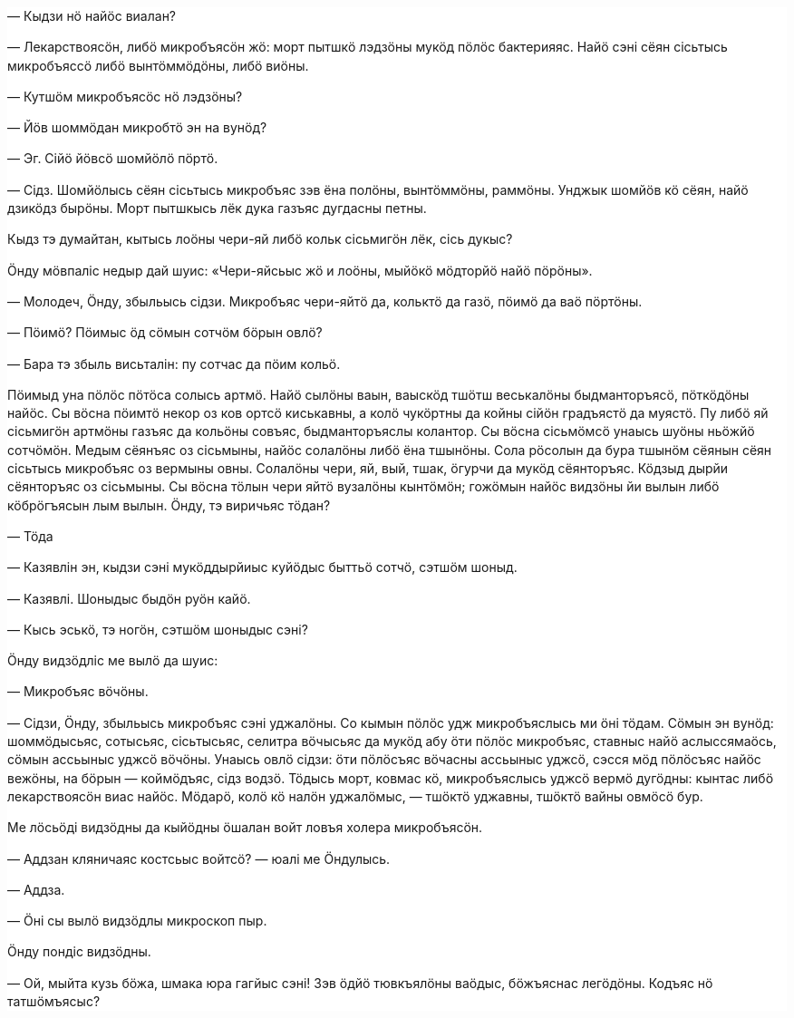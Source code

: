 — Кыдзи нӧ найӧс виалан?

— Лекарствоясӧн, либӧ микробъясӧн жӧ: морт пытшкӧ лэдзӧны мукӧд пӧлӧс бактерияяс. Найӧ сэні сёян сісьтысь микробъяссӧ либӧ вынтӧммӧдӧны, либӧ виӧны.

— Кутшӧм микробъясӧс нӧ лэдзӧны?

— Йӧв шоммӧдан микробтӧ эн на вунӧд?

— Эг. Сійӧ йӧвсӧ шомйӧлӧ пӧртӧ.

— Сідз. Шомйӧлысь сёян сісьтысь микробъяс зэв ёна полӧны, вынтӧммӧны, раммӧны. Унджык шомйӧв кӧ сёян, найӧ дзикӧдз бырӧны. Морт пытшкысь лёк дука газъяс дугдасны петны.

Кыдз тэ думайтан, кытысь лоӧны чери-яй либӧ кольк сісьмигӧн лёк, сісь дукыс?

Ӧнду мӧвпаліс недыр дай шуис: «Чери-яйсьыс жӧ и лоӧны, мыйӧкӧ мӧдторйӧ найӧ пӧрӧны».

— Молодеч, Ӧнду, збыльысь сідзи. Микробъяс чери-яйтӧ да, кольктӧ да газӧ, пӧимӧ да ваӧ пӧртӧны.

— Пӧимӧ? Пӧимыс ӧд сӧмын сотчӧм бӧрын овлӧ?

— Бара тэ збыль висьталін: пу сотчас да пӧим кольӧ.

Пӧимыд уна пӧлӧс пӧтӧса солысь артмӧ. Найӧ сылӧны ваын, ваыскӧд тшӧтш веськалӧны быдманторъясӧ, пӧткӧдӧны найӧс. Сы вӧсна пӧимтӧ некор оз ков ортсӧ киськавны, а колӧ чукӧртны да койны сійӧн градъястӧ да муястӧ. Пу либӧ яй сісьмигӧн артмӧны газъяс да кольӧны совъяс, быдманторъяслы колантор. Сы вӧсна сісьмӧмсӧ унаысь шуӧны ньӧжйӧ сотчӧмӧн. Медым сёянъяс оз сісьмыны, найӧс солалӧны либӧ ёна тшынӧны. Сола рӧсолын да бура тшынӧм сёянын сёян сісьтысь микробъяс оз вермыны овны. Солалӧны чери, яй, вый, тшак, ӧгурчи да мукӧд сёянторъяс. Кӧдзыд дырйи сёянторъяс оз сісьмыны. Сы вӧсна тӧлын чери яйтӧ вузалӧны кынтӧмӧн; гожӧмын найӧс видзӧны йи вылын либӧ кӧбрӧгъясын лым вылын. Ӧнду, тэ виричьяс тӧдан?

— Тӧда

— Казявлін эн, кыдзи сэні мукӧддырйиыс куйӧдыс быттьӧ сотчӧ, сэтшӧм шоныд.

— Казявлі. Шоныдыс быдӧн руӧн кайӧ.

— Кысь эськӧ, тэ ногӧн, сэтшӧм шоныдыс сэні?

Ӧнду видзӧдліс ме вылӧ да шуис:

— Микробъяс вӧчӧны.

— Сідзи, Ӧнду, збыльысь микробъяс сэні уджалӧны. Со кымын пӧлӧс удж микробъяслысь ми ӧні тӧдам. Сӧмын эн вунӧд: шоммӧдысьяс, сотысьяс, сісьтысьяс, селитра вӧчысьяс да мукӧд абу ӧти пӧлӧс микробъяс, ставныс найӧ аслыссямаӧсь, сӧмын ассьыныс уджсӧ вӧчӧны. Унаысь овлӧ сідзи: ӧти пӧлӧсъяс вӧчасны ассьыныс уджсӧ, сэсся мӧд пӧлӧсъяс найӧс вежӧны, на бӧрын — коймӧдъяс, сідз водзӧ. Тӧдысь морт, ковмас кӧ, микробъяслысь уджсӧ вермӧ дугӧдны: кынтас либӧ лекарствоясӧн виас найӧс. Мӧдарӧ, колӧ кӧ налӧн уджалӧмыс, — тшӧктӧ уджавны, тшӧктӧ вайны овмӧсӧ бур.

Ме лӧсьӧді видзӧдны да кыйӧдны ӧшалан войт ловъя холера микробъясӧн.

— Аддзан кляничаяс костсьыс войтсӧ? — юалі ме Ӧндулысь.

— Аддза.

— Ӧні сы вылӧ видзӧдлы микроскоп пыр.

Ӧнду пондіс видзӧдны.

— Ой, мыйта кузь бӧжа, шмака юра гагйыс сэні! Зэв ӧдйӧ тювкъялӧны ваӧдыс, бӧжъяснас легӧдӧны. Кодъяс нӧ татшӧмъясыс?
